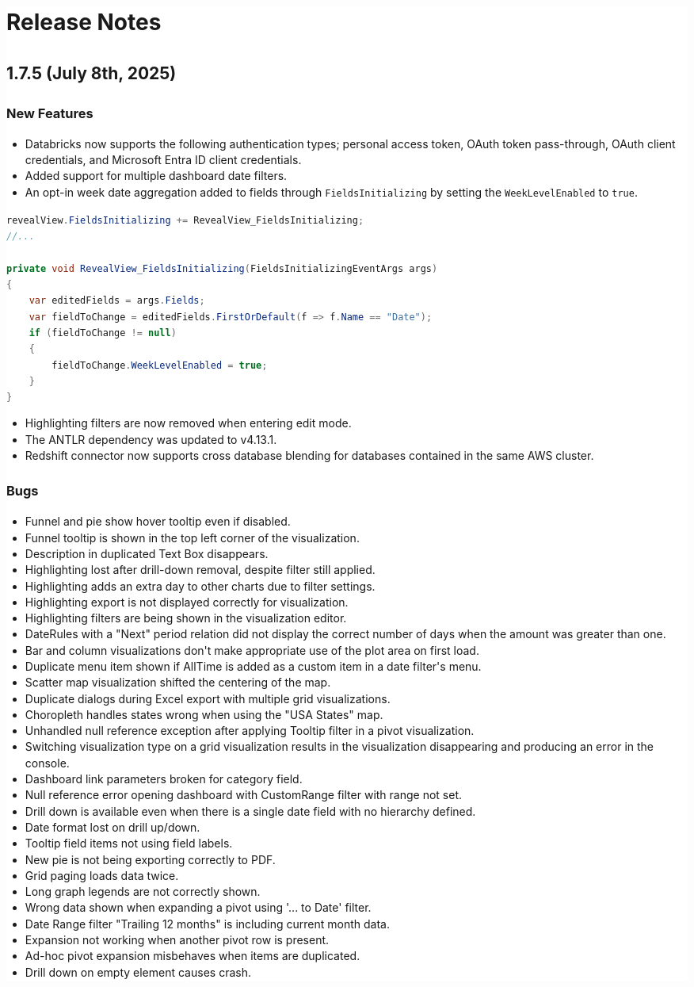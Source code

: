 # Release Notes

## 1.7.5 (July 8th, 2025)

### New Features

- Databricks now supports the following authentication types; personal access token, OAuth token pass-through, OAuth client credentials, and Microsoft Entra ID client credentials.
- Added support for multiple dashboard date filters.
- An opt-in week date aggregation added to fields through `FieldsInitializing` by setting the `WeekLevelEnabled` to `true`.

```csharp
revealView.FieldsInitializing += RevealView_FieldsInitializing;
//...

private void RevealView_FieldsInitializing(FieldsInitializingEventArgs args)
{
    var editedFields = args.Fields;
    var fieldToChange = editedFields.FirstOrDefault(f => f.Name == "Date");
    if (fieldToChange != null)
    {
        fieldToChange.WeekLevelEnabled = true;
    }
}
```
- Highlighting filters are now removed when entering edit mode.
- The ANTLR dependency was updated to v4.13.1.
- Redshift connector now supports cross database blending for databases contained in the same AWS cluster.

### Bugs

- Funnel and pie show hover tooltip even if disabled.
- Funnel tooltip is shown in the top left corner of the visualization.
- Description in duplicated Text Box disappears.
- Highlighting lost after drill-down removal, despite filter still applied.
- Highlighting adds an extra day to other charts due to filter settings.
- Highlighting export is not displayed correctly for visualization.
- Highlighting filters are being shown in the visualization editor.
- DateRules with a "Next" period relation did not display the correct number of days when the amount was greater than one.
- Bar and column visualizations don't make appropriate use of the plot area on first load.
- Duplicate menu item shown if AllTime is added as a custom item in a date filter's menu.
- Scatter map visualization shifted the centering of the map.
- Duplicate dialogs during Excel export with multiple grid visualizations.
- Choropleth handles states wrong when using the "USA States" map.
- Unhandled null reference exception after applying Tooltip filter in a pivot visualization.
- Switching visualization type on a grid visualization results in the visualization disappearing and producing an error in the console.
- Dashboard link parameters broken for category field.
- Null reference error opening dashboard with CustomRange filter with range not set.
- Drill down is available even when there is a single date field with no hierarchy defined.
- Date format lost on drill up/down.
- Tooltip field items not using field labels.
- New pie is not being exporting correctly to PDF.
- Grid paging loads data twice.
- Long graph legends are not correctly shown.
- Wrong data shown when expanding a pivot using '... to Date' filter.
- Date Range filter "Trailing 12 months" is including current month data.
- Expansion not working when another pivot row is present.
- Ad-hoc pivot expansion misbehaves when items are duplicated.
- Drill down on empty element causes crash.